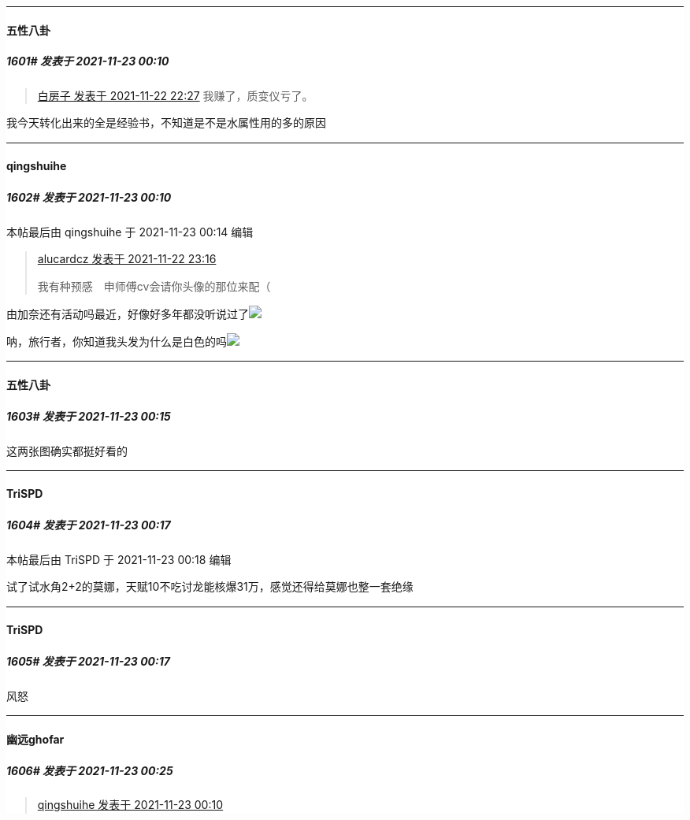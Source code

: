 *****

####  五性八卦  
##### 1601#       发表于 2021-11-23 00:10

<blockquote><a href="httphttps://bbs.saraba1st.com/2b/forum.php?mod=redirect&amp;goto=findpost&amp;pid=53656786&amp;ptid=2037125" target="_blank">白房子 发表于 2021-11-22 22:27</a>
我赚了，质变仪亏了。</blockquote>
我今天转化出来的全是经验书，不知道是不是水属性用的多的原因

*****

####  qingshuihe  
##### 1602#       发表于 2021-11-23 00:10

 本帖最后由 qingshuihe 于 2021-11-23 00:14 编辑 
<blockquote><a href="httphttps://bbs.saraba1st.com/2b/forum.php?mod=redirect&amp;goto=findpost&amp;pid=53657512&amp;ptid=2037125" target="_blank">alucardcz 发表于 2021-11-22 23:16</a>

我有种预感　申师傅cv会请你头像的那位来配（</blockquote>
由加奈还有活动吗最近，好像好多年都没听说过了<img src="https://static.saraba1st.com/image/smiley/face2017/067.png" referrerpolicy="no-referrer">

呐，旅行者，你知道我头发为什么是白色的吗<img src="https://static.saraba1st.com/image/smiley/carton2017/066.png" referrerpolicy="no-referrer">

*****

####  五性八卦  
##### 1603#       发表于 2021-11-23 00:15

这两张图确实都挺好看的

*****

####  TriSPD  
##### 1604#       发表于 2021-11-23 00:17

 本帖最后由 TriSPD 于 2021-11-23 00:18 编辑 

试了试水角2+2的莫娜，天赋10不吃讨龙能核爆31万，感觉还得给莫娜也整一套绝缘

*****

####  TriSPD  
##### 1605#       发表于 2021-11-23 00:17

风怒

*****

####  幽远ghofar  
##### 1606#       发表于 2021-11-23 00:25

<blockquote><a href="httphttps://bbs.saraba1st.com/2b/forum.php?mod=redirect&amp;goto=findpost&amp;pid=53658218&amp;ptid=2037125" target="_blank">qingshuihe 发表于 2021-11-23 00:10</a>
